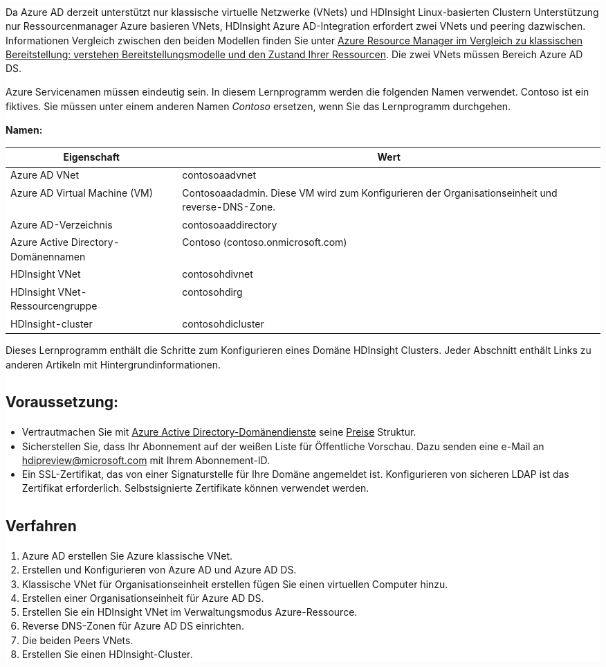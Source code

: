 Da Azure AD derzeit unterstützt nur klassische virtuelle Netzwerke (VNets) und HDInsight Linux-basierten Clustern Unterstützung nur Ressourcenmanager Azure basieren VNets, HDInsight Azure AD-Integration erfordert zwei VNets und peering dazwischen. Informationen Vergleich zwischen den beiden Modellen finden Sie unter [Azure Resource Manager im Vergleich zu klassischen Bereitstellung: verstehen Bereitstellungsmodelle und den Zustand Ihrer Ressourcen](../resource-manager-deployment-model.md). Die zwei VNets müssen Bereich Azure AD DS.

Azure Servicenamen müssen eindeutig sein. In diesem Lernprogramm werden die folgenden Namen verwendet. Contoso ist ein fiktives. Sie müssen unter einem anderen Namen *Contoso* ersetzen, wenn Sie das Lernprogramm durchgehen. 
    
**Namen:**

|Eigenschaft|Wert|
|--------|-----|
| Azure AD VNet|contosoaadvnet|
| Azure AD Virtual Machine (VM)|Contosoaadadmin. Diese VM wird zum Konfigurieren der Organisationseinheit und reverse-DNS-Zone.|
| Azure AD-Verzeichnis|contosoaaddirectory|
| Azure Active Directory-Domänennamen|Contoso (contoso.onmicrosoft.com)|
| HDInsight VNet|contosohdivnet|
| HDInsight VNet-Ressourcengruppe|contosohdirg|
| HDInsight-cluster|contosohdicluster|

Dieses Lernprogramm enthält die Schritte zum Konfigurieren eines Domäne HDInsight Clusters. Jeder Abschnitt enthält Links zu anderen Artikeln mit Hintergrundinformationen.

## <a name="prerequisite"></a>Voraussetzung:

- Vertrautmachen Sie mit [Azure Active Directory-Domänendienste](https://azure.microsoft.com/services/active-directory-ds/) seine [Preise](https://azure.microsoft.com/pricing/details/active-directory-ds/) Struktur.
- Sicherstellen Sie, dass Ihr Abonnement auf der weißen Liste für Öffentliche Vorschau. Dazu senden eine e-Mail an hdipreview@microsoft.com mit Ihrem Abonnement-ID.
- Ein SSL-Zertifikat, das von einer Signaturstelle für Ihre Domäne angemeldet ist. Konfigurieren von sicheren LDAP ist das Zertifikat erforderlich. Selbstsignierte Zertifikate können verwendet werden.

## <a name="procedures"></a>Verfahren

1. Azure AD erstellen Sie Azure klassische VNet.  
2. Erstellen und Konfigurieren von Azure AD und Azure AD DS.
3. Klassische VNet für Organisationseinheit erstellen fügen Sie einen virtuellen Computer hinzu. 
4. Erstellen einer Organisationseinheit für Azure AD DS.
5. Erstellen Sie ein HDInsight VNet im Verwaltungsmodus Azure-Ressource.
6. Reverse DNS-Zonen für Azure AD DS einrichten.
6. Die beiden Peers VNets.
7. Erstellen Sie einen HDInsight-Cluster.
